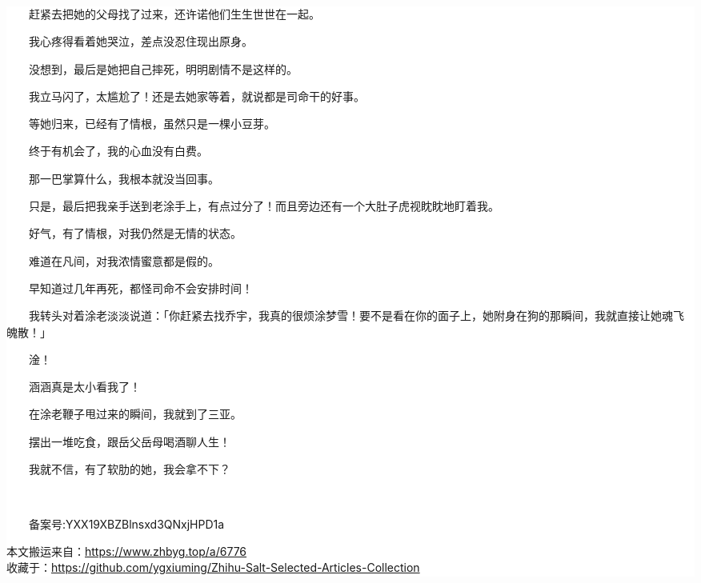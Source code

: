 &emsp;&emsp;赶紧去把她的父母找了过来，还许诺他们生生世世在一起。  
  
&emsp;&emsp;我心疼得看着她哭泣，差点没忍住现出原身。  
  
&emsp;&emsp;没想到，最后是她把自己摔死，明明剧情不是这样的。  
  
&emsp;&emsp;我立马闪了，太尴尬了！还是去她家等着，就说都是司命干的好事。  
  
&emsp;&emsp;等她归来，已经有了情根，虽然只是一棵小豆芽。  
  
&emsp;&emsp;终于有机会了，我的心血没有白费。  
  
&emsp;&emsp;那一巴掌算什么，我根本就没当回事。  
  
&emsp;&emsp;只是，最后把我亲手送到老涂手上，有点过分了！而且旁边还有一个大肚子虎视眈眈地盯着我。  
  
&emsp;&emsp;好气，有了情根，对我仍然是无情的状态。  
  
&emsp;&emsp;难道在凡间，对我浓情蜜意都是假的。  
  
&emsp;&emsp;早知道过几年再死，都怪司命不会安排时间！  
  
&emsp;&emsp;我转头对着涂老淡淡说道：「你赶紧去找乔宇，我真的很烦涂梦雪！要不是看在你的面子上，她附身在狗的那瞬间，我就直接让她魂飞魄散！」  
  
&emsp;&emsp;淦！  
  
&emsp;&emsp;涵涵真是太小看我了！  
  
&emsp;&emsp;在涂老鞭子甩过来的瞬间，我就到了三亚。  
  
&emsp;&emsp;摆出一堆吃食，跟岳父岳母喝酒聊人生！  
  
&emsp;&emsp;我就不信，有了软肋的她，我会拿不下？  
  
&emsp;&emsp;   
  
&emsp;&emsp;备案号:YXX19XBZBlnsxd3QNxjHPD1a  
  
本文搬运来自：https://www.zhbyg.top/a/6776  
 收藏于：https://github.com/ygxiuming/Zhihu-Salt-Selected-Articles-Collection